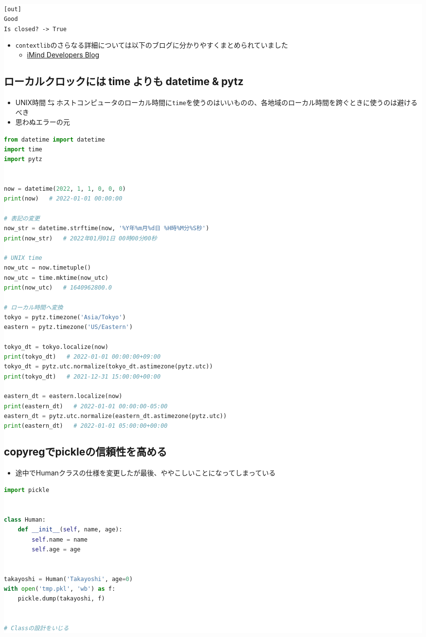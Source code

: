```
[out]
Good
Is closed? -> True
```

- `contextlib`のさらなる詳細については以下のブログに分かりやすくまとめられていました
    - [iMind Developers Blog](https://blog.imind.jp/entry/2019/07/06/144729)

## ローカルクロックには time よりも datetime & pytz
- UNIX時間 ⇆ ホストコンピュータのローカル時間に`time`を使うのはいいものの、各地域のローカル時間を跨ぐときに使うのは避けるべき
- 思わぬエラーの元

```python
from datetime import datetime
import time
import pytz


now = datetime(2022, 1, 1, 0, 0, 0)
print(now)   # 2022-01-01 00:00:00

# 表記の変更
now_str = datetime.strftime(now, '%Y年%m月%d日 %H時%M分%S秒')
print(now_str)   # 2022年01月01日 00時00分00秒

# UNIX time
now_utc = now.timetuple()
now_utc = time.mktime(now_utc)
print(now_utc)   # 1640962800.0

# ローカル時間へ変換
tokyo = pytz.timezone('Asia/Tokyo')
eastern = pytz.timezone('US/Eastern')

tokyo_dt = tokyo.localize(now)
print(tokyo_dt)   # 2022-01-01 00:00:00+09:00
tokyo_dt = pytz.utc.normalize(tokyo_dt.astimezone(pytz.utc))
print(tokyo_dt)   # 2021-12-31 15:00:00+00:00

eastern_dt = eastern.localize(now)
print(eastern_dt)   # 2022-01-01 00:00:00-05:00
eastern_dt = pytz.utc.normalize(eastern_dt.astimezone(pytz.utc))
print(eastern_dt)   # 2022-01-01 05:00:00+00:00
```

## copyregでpickleの信頼性を高める
- 途中でHumanクラスの仕様を変更したが最後、ややこしいことになってしまっている

```python
import pickle


class Human:
    def __init__(self, name, age):
        self.name = name
        self.age = age


takayoshi = Human('Takayoshi', age=0)
with open('tmp.pkl', 'wb') as f:
    pickle.dump(takayoshi, f)


# Classの設計をいじる
```